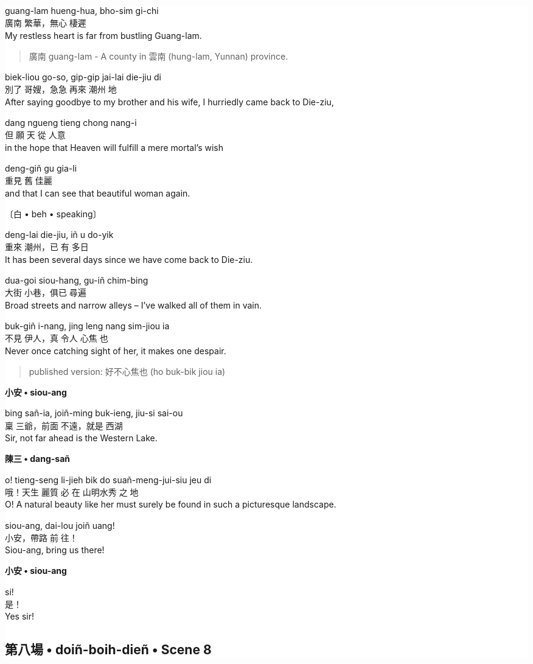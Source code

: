 guang-lam hueng-hua, bho-sim gi-chi<br/>
廣南 繁華，無心 棲遲<br/>
My restless heart is far from bustling Guang-lam.

> 廣南 guang-lam - A county in 雲南 (hung-lam, Yunnan) province.

biek-liou go-so, gip-gip jai-lai die-jiu di<br/>
別了 哥嫂，急急 再來 潮州 地<br/>
After saying goodbye to my brother and his wife, I hurriedly came back to Die-ziu,

dang ngueng tieng chong nang-i<br/>
但 願 天 從 人意<br/>
in the hope that Heaven will fulfill a mere mortal’s wish

deng-giñ gu gia-li<br/>
重見 舊 佳麗<br/>
and that I can see that beautiful woman again.

〔白 • beh • speaking〕

deng-lai die-jiu, iñ u do-yik<br/>
重來 潮州，已 有 多日<br/>
It has been several days since we have come back to Die-ziu.

dua-goi siou-hang, gu-iñ chim-bing<br/>
大街 小巷，俱已 尋遍<br/>
Broad streets and narrow alleys – I’ve walked all of them in vain.

buk-giñ i-nang, jing leng nang sim-jiou ia <br/>
不見 伊人，真 令人 心焦 也<br/>
Never once catching sight of her, it makes one despair.

> published version: 好不心焦也 (ho buk-bik jiou ia)

**小安 • siou-ang**

bing sañ-ia, joiñ-ming buk-ieng, jiu-si sai-ou<br/>
稟 三爺，前面 不遠，就是 西湖<br/>
Sir, not far ahead is the Western Lake.

**陳三 • dang-sañ**

o! tieng-seng li-jieh bik do suañ-meng-jui-siu jeu di<br/>
哦！天生 麗質 必 在 山明水秀 之 地<br/>
O! A natural beauty like her must surely be found in such a picturesque landscape.

siou-ang, dai-lou joiñ uang!<br/>
小安，帶路 前 往！<br/>
Siou-ang, bring us there!

**小安 • siou-ang**

si!<br/>
是！<br/>
Yes sir!

## 第八場 • doiñ-boih-dieñ • Scene 8
